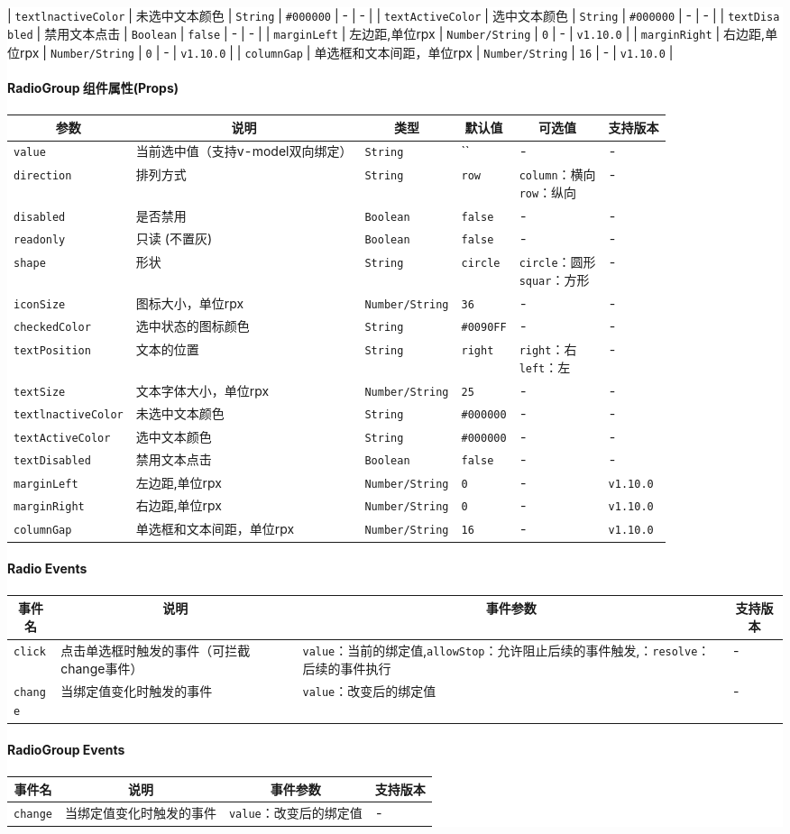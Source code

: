 | `textlnactiveColor`	| 未选中文本颜色					| `String`			| `#000000`	| -									| -			|
| `textActiveColor`		| 选中文本颜色					| `String`			| `#000000`	| -									| -			|
| `textDisabled`		| 禁用文本点击					| `Boolean`			| `false`	| -									| -			|
| `marginLeft`			| 左边距,单位rpx					| `Number/String`	| `0`		| -									| `v1.10.0`	|
| `marginRight`			| 右边距,单位rpx					| `Number/String`	| `0`		| -									| `v1.10.0`	|
| `columnGap`			| 单选框和文本间距，单位rpx		| `Number/String`	| `16`		| -									| `v1.10.0`	|

#### RadioGroup 组件属性(Props)

| 参数					| 说明							| 类型				| 默认值		| 可选值								| 支持版本	|
| ---					| ---							| ---				| ---		| ---								| ---		|
| `value`				|当前选中值（支持v-model双向绑定）	| `String`			| ``	| -									| -			|
| `direction`			| 排列方式						| `String`			| `row`		|  `column`：横向 <br/>`row`：纵向	| -			|
| `disabled`			| 是否禁用						| `Boolean`			| `false`	| -									| -			|
| `readonly`			| 只读 (不置灰)					| `Boolean`			| `false`	| -									| -			|
| `shape`				| 形状							| `String`			| `circle`	| `circle`：圆形 <br/>`squar`：方形	| -			|
| `iconSize`			| 图标大小，单位rpx				| `Number/String`	| `36`		| -									| -			|
| `checkedColor`		| 选中状态的图标颜色				| `String`			| `#0090FF`	| -									| -			|
| `textPosition`		| 文本的位置						| `String`			| `right`	| `right`：右 <br/>`left`：左		| -			|
| `textSize`			| 文本字体大小，单位rpx			| `Number/String`	| `25`		| -									| -			|
| `textlnactiveColor`	| 未选中文本颜色					| `String`			| `#000000`	| -									| -			|
| `textActiveColor`		| 选中文本颜色					| `String`			| `#000000`	| -									| -			|
| `textDisabled`		| 禁用文本点击					| `Boolean`			| `false`	| -									| -			|
| `marginLeft`			| 左边距,单位rpx					| `Number/String`	| `0`		| -									| `v1.10.0`	|
| `marginRight`			| 右边距,单位rpx					| `Number/String`	| `0`		| -									| `v1.10.0`	|
| `columnGap`			| 单选框和文本间距，单位rpx		| `Number/String`	| `16`		| -									| `v1.10.0`	|

#### Radio Events
|事件名		|说明									|事件参数																		|支持版本	|
|---		|---									|---																			|---		|
| `click`	|点击单选框时触发的事件（可拦截change事件）	|`value`：当前的绑定值,`allowStop`：允许阻止后续的事件触发,：`resolve`：后续的事件执行	| -			|
| `change`	|当绑定值变化时触发的事件					|`value`：改变后的绑定值															| -			|

#### RadioGroup Events
|事件名		|说明									|事件参数																			|支持版本	|
|---		|---									|---																				|---		|
| `change`	|当绑定值变化时触发的事件					|`value`：改变后的绑定值																| -			|
